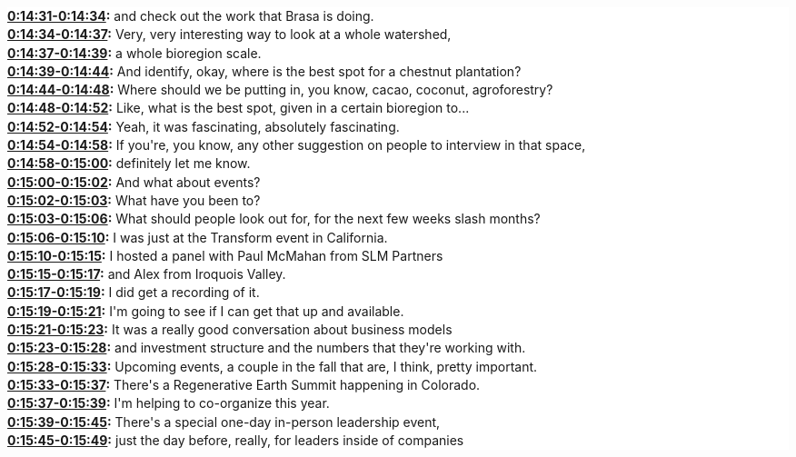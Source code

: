 **[0:14:31-0:14:34](https://investinginregenerativeagriculture.com/2019/05/30/regeneration-newsroom-podcast-ft-ethan-soloviev-may-2019/#t=0:14:31):**  and check out the work that Brasa is doing.  
**[0:14:34-0:14:37](https://investinginregenerativeagriculture.com/2019/05/30/regeneration-newsroom-podcast-ft-ethan-soloviev-may-2019/#t=0:14:34):**  Very, very interesting way to look at a whole watershed,  
**[0:14:37-0:14:39](https://investinginregenerativeagriculture.com/2019/05/30/regeneration-newsroom-podcast-ft-ethan-soloviev-may-2019/#t=0:14:37):**  a whole bioregion scale.  
**[0:14:39-0:14:44](https://investinginregenerativeagriculture.com/2019/05/30/regeneration-newsroom-podcast-ft-ethan-soloviev-may-2019/#t=0:14:39):**  And identify, okay, where is the best spot for a chestnut plantation?  
**[0:14:44-0:14:48](https://investinginregenerativeagriculture.com/2019/05/30/regeneration-newsroom-podcast-ft-ethan-soloviev-may-2019/#t=0:14:44):**  Where should we be putting in, you know, cacao, coconut, agroforestry?  
**[0:14:48-0:14:52](https://investinginregenerativeagriculture.com/2019/05/30/regeneration-newsroom-podcast-ft-ethan-soloviev-may-2019/#t=0:14:48):**  Like, what is the best spot, given in a certain bioregion to...  
**[0:14:52-0:14:54](https://investinginregenerativeagriculture.com/2019/05/30/regeneration-newsroom-podcast-ft-ethan-soloviev-may-2019/#t=0:14:52):**  Yeah, it was fascinating, absolutely fascinating.  
**[0:14:54-0:14:58](https://investinginregenerativeagriculture.com/2019/05/30/regeneration-newsroom-podcast-ft-ethan-soloviev-may-2019/#t=0:14:54):**  If you're, you know, any other suggestion on people to interview in that space,  
**[0:14:58-0:15:00](https://investinginregenerativeagriculture.com/2019/05/30/regeneration-newsroom-podcast-ft-ethan-soloviev-may-2019/#t=0:14:58):**  definitely let me know.  
**[0:15:00-0:15:02](https://investinginregenerativeagriculture.com/2019/05/30/regeneration-newsroom-podcast-ft-ethan-soloviev-may-2019/#t=0:15:00):**  And what about events?  
**[0:15:02-0:15:03](https://investinginregenerativeagriculture.com/2019/05/30/regeneration-newsroom-podcast-ft-ethan-soloviev-may-2019/#t=0:15:02):**  What have you been to?  
**[0:15:03-0:15:06](https://investinginregenerativeagriculture.com/2019/05/30/regeneration-newsroom-podcast-ft-ethan-soloviev-may-2019/#t=0:15:03):**  What should people look out for, for the next few weeks slash months?  
**[0:15:06-0:15:10](https://investinginregenerativeagriculture.com/2019/05/30/regeneration-newsroom-podcast-ft-ethan-soloviev-may-2019/#t=0:15:06):**  I was just at the Transform event in California.  
**[0:15:10-0:15:15](https://investinginregenerativeagriculture.com/2019/05/30/regeneration-newsroom-podcast-ft-ethan-soloviev-may-2019/#t=0:15:10):**  I hosted a panel with Paul McMahan from SLM Partners  
**[0:15:15-0:15:17](https://investinginregenerativeagriculture.com/2019/05/30/regeneration-newsroom-podcast-ft-ethan-soloviev-may-2019/#t=0:15:15):**  and Alex from Iroquois Valley.  
**[0:15:17-0:15:19](https://investinginregenerativeagriculture.com/2019/05/30/regeneration-newsroom-podcast-ft-ethan-soloviev-may-2019/#t=0:15:17):**  I did get a recording of it.  
**[0:15:19-0:15:21](https://investinginregenerativeagriculture.com/2019/05/30/regeneration-newsroom-podcast-ft-ethan-soloviev-may-2019/#t=0:15:19):**  I'm going to see if I can get that up and available.  
**[0:15:21-0:15:23](https://investinginregenerativeagriculture.com/2019/05/30/regeneration-newsroom-podcast-ft-ethan-soloviev-may-2019/#t=0:15:21):**  It was a really good conversation about business models  
**[0:15:23-0:15:28](https://investinginregenerativeagriculture.com/2019/05/30/regeneration-newsroom-podcast-ft-ethan-soloviev-may-2019/#t=0:15:23):**  and investment structure and the numbers that they're working with.  
**[0:15:28-0:15:33](https://investinginregenerativeagriculture.com/2019/05/30/regeneration-newsroom-podcast-ft-ethan-soloviev-may-2019/#t=0:15:28):**  Upcoming events, a couple in the fall that are, I think, pretty important.  
**[0:15:33-0:15:37](https://investinginregenerativeagriculture.com/2019/05/30/regeneration-newsroom-podcast-ft-ethan-soloviev-may-2019/#t=0:15:33):**  There's a Regenerative Earth Summit happening in Colorado.  
**[0:15:37-0:15:39](https://investinginregenerativeagriculture.com/2019/05/30/regeneration-newsroom-podcast-ft-ethan-soloviev-may-2019/#t=0:15:37):**  I'm helping to co-organize this year.  
**[0:15:39-0:15:45](https://investinginregenerativeagriculture.com/2019/05/30/regeneration-newsroom-podcast-ft-ethan-soloviev-may-2019/#t=0:15:39):**  There's a special one-day in-person leadership event,  
**[0:15:45-0:15:49](https://investinginregenerativeagriculture.com/2019/05/30/regeneration-newsroom-podcast-ft-ethan-soloviev-may-2019/#t=0:15:45):**  just the day before, really, for leaders inside of companies  